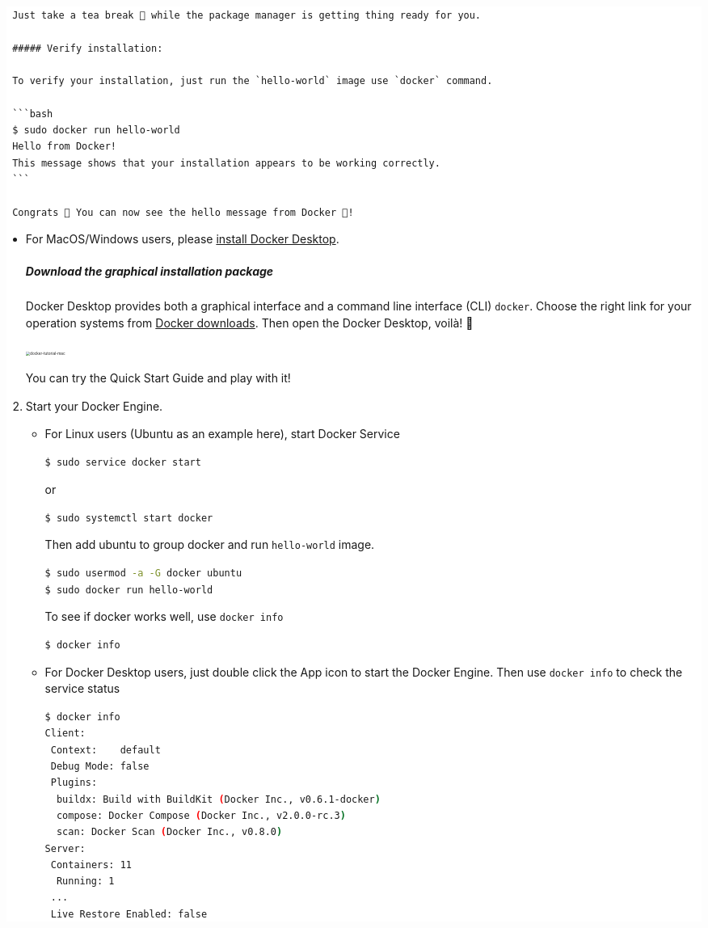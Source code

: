      Just take a tea break 🍵 while the package manager is getting thing ready for you.

     ##### Verify installation:

     To verify your installation, just run the `hello-world` image use `docker` command.

     ```bash
     $ sudo docker run hello-world
     Hello from Docker!
     This message shows that your installation appears to be working correctly.
     ```

     Congrats 🎉 You can now see the hello message from Docker 🐳!

     

   - For MacOS/Windows users, please [install Docker Desktop](https://docs.docker.com/desktop/).

     ##### Download the graphical installation package

     Docker Desktop provides both a graphical interface and a command line interface (CLI) `docker`. Choose the right link for your operation systems from [Docker downloads](https://docs.docker.com/desktop/). Then open the Docker Desktop, voilà! 🍻

     <img src="https://docs.docker.com/desktop/mac/images/docker-tutorial-mac.png" alt="docker-tutorial-mac" style="zoom:33%;" />

     You can try the Quick Start Guide and play with it! 

2. Start your Docker Engine.

   - For Linux users (Ubuntu as an example here), start Docker Service

     ```shell
     $ sudo service docker start
     ```

     or

     ```shell
     $ sudo systemctl start docker	
     ```

     Then add ubuntu to group docker and run `hello-world` image.

     ```bash
     $ sudo usermod -a -G docker ubuntu
     $ sudo docker run hello-world
     ```

     To see if docker works well, use `docker info`

     ```bash
     $ docker info
     ```

   - For Docker Desktop users, just double click the App icon to start the Docker Engine. Then use `docker info` to check the service status

     ```bash
     $ docker info
     Client:
      Context:    default
      Debug Mode: false
      Plugins:
       buildx: Build with BuildKit (Docker Inc., v0.6.1-docker)
       compose: Docker Compose (Docker Inc., v2.0.0-rc.3)
       scan: Docker Scan (Docker Inc., v0.8.0)
     Server:
      Containers: 11
       Running: 1
      ...
      Live Restore Enabled: false